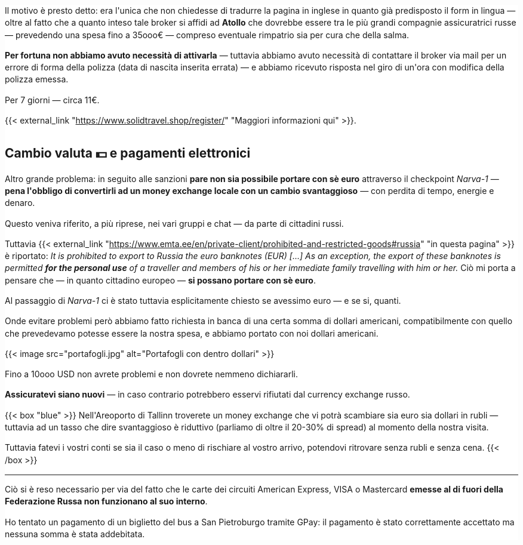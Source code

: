 Il motivo è presto detto: era l'unica che non chiedesse di tradurre la pagina in inglese in quanto già predisposto il form in lingua — oltre al fatto che a quanto inteso tale broker si affidi ad **Atollo** che dovrebbe essere tra le più grandi compagnie assicuratrici russe — prevedendo una spesa fino a 35ooo€ — compreso eventuale rimpatrio sia per cura che della salma.

**Per fortuna non abbiamo avuto necessità di attivarla** — tuttavia abbiamo avuto necessità di contattare il broker via mail per un errore di forma della polizza (data di nascita inserita errata) — e abbiamo ricevuto risposta nel giro di un'ora con modifica della polizza emessa.

Per 7 giorni — circa 11€.

{{< external_link "https://www.solidtravel.shop/register/" "Maggiori informazioni qui" >}}.

## Cambio valuta 💵 e pagamenti elettronici

Altro grande problema: in seguito alle sanzioni **pare non sia possibile portare con sè euro** attraverso il checkpoint _Narva-1_ — **pena l'obbligo di convertirli ad un money exchange locale con un cambio svantaggioso** — con perdita di tempo, energie e denaro.

Questo veniva riferito, a più riprese, nei vari gruppi e chat — da parte di cittadini russi.

Tuttavia {{< external_link "https://www.emta.ee/en/private-client/prohibited-and-restricted-goods#russia" "in questa pagina" >}} è riportato: _It is prohibited to export to Russia the euro banknotes (EUR) [...] As an exception, the export of these banknotes is permitted **for the personal use** of a traveller and members of his or her immediate family travelling with him or her._
Ciò mi porta a pensare che — in quanto cittadino europeo — **si possano portare con sè euro**.

Al passaggio di _Narva-1_ ci è stato tuttavia esplicitamente chiesto se avessimo euro — e se si, quanti.

Onde evitare problemi però abbiamo fatto richiesta in banca di una certa somma di dollari americani, compatibilmente con quello che prevedevamo potesse essere la nostra spesa, e abbiamo portato con noi dollari americani.

{{< image src="portafogli.jpg" alt="Portafogli con dentro dollari" >}}

Fino a 10ooo USD non avrete problemi e non dovrete nemmeno dichiararli.

**Assicuratevi siano nuovi** — in caso contrario potrebbero esservi rifiutati dal currency exchange russo.

{{< box "blue" >}}
Nell'Areoporto di Tallinn troverete un money exchange che vi potrà scambiare sia euro sia dollari in rubli — tuttavia ad un tasso che dire svantaggioso è riduttivo (parliamo di oltre il 20-30% di spread) al momento della nostra visita.

Tuttavia fatevi i vostri conti se sia il caso o meno di rischiare al vostro arrivo, potendovi ritrovare senza rubli e senza cena.
{{< /box >}}

* * *

Ciò si è reso necessario per via del fatto che le carte dei circuiti American Express, VISA o Mastercard **emesse al di fuori della Federazione Russa non funzionano al suo interno**.

Ho tentato un pagamento di un biglietto del bus a San Pietroburgo tramite GPay: il pagamento è stato correttamente accettato ma nessuna somma è stata addebitata.
